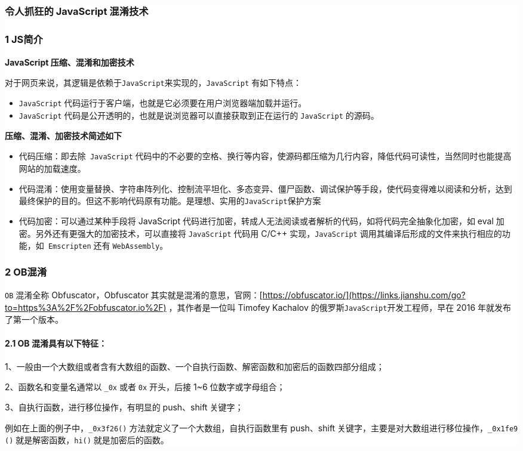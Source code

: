 ### 令人抓狂的 JavaScript 混淆技术



### 1 JS简介

**JavaScript 压缩、混淆和加密技术**

对于网页来说，其逻辑是依赖于` JavaScript `来实现的，`JavaScript` 有如下特点：

+ `JavaScript` 代码运行于客户端，也就是它必须要在用户浏览器端加载并运行。
+ `JavaScript` 代码是公开透明的，也就是说浏览器可以直接获取到正在运行的 `JavaScript` 的源码。



**压缩、混淆、加密技术简述如下**

+ 代码压缩：即去除` JavaScript` 代码中的不必要的空格、换行等内容，使源码都压缩为几行内容，降低代码可读性，当然同时也能提高网站的加载速度。

+ 代码混淆：使用变量替换、字符串阵列化、控制流平坦化、多态变异、僵尸函数、调试保护等手段，使代码变得难以阅读和分析，达到最终保护的目的。但这不影响代码原有功能。是理想、实用的` JavaScript `保护方案

+ 代码加密：可以通过某种手段将 JavaScript 代码进行加密，转成人无法阅读或者解析的代码，如将代码完全抽象化加密，如 eval 加密。另外还有更强大的加密技术，可以直接将 `JavaScript` 代码用 C/C++ 实现，`JavaScript` 调用其编译后形成的文件来执行相应的功能，如` Emscripten` 还有 `WebAssembly`。

  

### 2 OB混淆

`OB` 混淆全称 Obfuscator，Obfuscator 其实就是混淆的意思，官网：[https://obfuscator.io/](https://links.jianshu.com/go?to=https%3A%2F%2Fobfuscator.io%2F) ，其作者是一位叫 Timofey Kachalov 的俄罗斯` JavaScript `开发工程师，早在 2016 年就发布了第一个版本。



#### 2.1 OB 混淆具有以下特征：

1、一般由一个大数组或者含有大数组的函数、一个自执行函数、解密函数和加密后的函数四部分组成；

2、函数名和变量名通常以 `_0x` 或者 `0x` 开头，后接 1~6 位数字或字母组合；

3、自执行函数，进行移位操作，有明显的 push、shift 关键字；

例如在上面的例子中，`_0x3f26()` 方法就定义了一个大数组，自执行函数里有 push、shift 关键字，主要是对大数组进行移位操作，`_0x1fe9()` 就是解密函数，`hi()` 就是加密后的函数。
